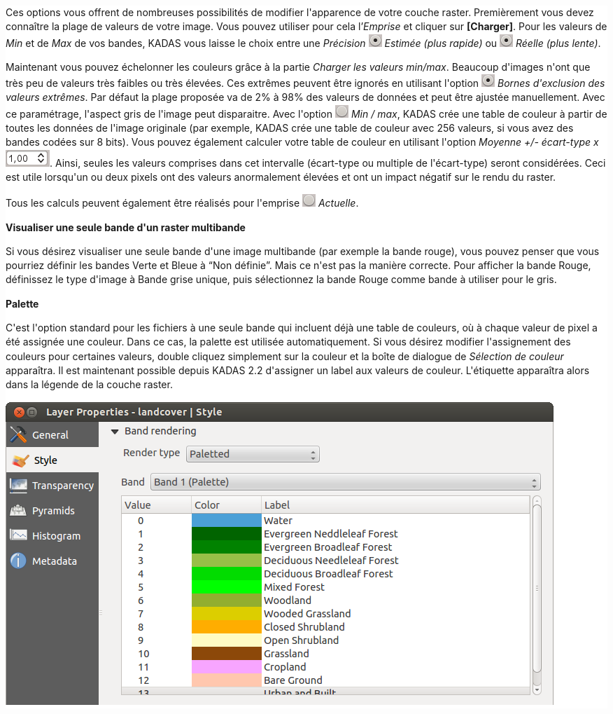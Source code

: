 
Ces options vous offrent de nombreuses possibilités de modifier l'apparence de votre couche raster. Premièrement vous devez connaître la plage de valeurs de votre image. Vous pouvez utiliser pour cela l’*Emprise* et cliquer sur **\[Charger\]**. Pour les valeurs de *Min* et de *Max* de vos bandes, KADAS vous laisse le choix entre une *Précision* ![radiobuttonon](../../../images/radiobuttonon.png) *Estimée (plus rapide)* ou ![radiobuttonon](../../../images/radiobuttonon.png) *Réelle (plus lente)*.

Maintenant vous pouvez échelonner les couleurs grâce à la partie *Charger les valeurs min/max*. Beaucoup d'images n'ont que très peu de valeurs très faibles ou très élevées. Ces extrêmes peuvent être ignorés en utilisant l'option ![radiobuttonon](../../../images/radiobuttonon.png) *Bornes d'exclusion des valeurs extrêmes*. Par défaut la plage proposée va de 2% à 98% des valeurs de données et peut être ajustée manuellement. Avec ce paramétrage, l'aspect gris de l'image peut disparaitre. Avec l'option ![radiobuttonoff](../../../images/radiobuttonoff.png) *Min / max*, KADAS crée une table de couleur à partir de toutes les données de l'image originale (par exemple, KADAS crée une table de couleur avec 256 valeurs, si vous avez des bandes codées sur 8 bits). Vous pouvez également calculer votre table de couleur en utilisant l'option *Moyenne +/- écart-type x* <img src="../../../images/selectnumber.png" />. Ainsi, seules les valeurs comprises dans cet intervalle (écart-type ou multiple de l'écart-type) seront considérées. Ceci est utile lorsqu'un ou deux pixels ont des valeurs anormalement élevées et ont un impact négatif sur le rendu du raster.

Tous les calculs peuvent également être réalisés pour l'emprise ![radiobuttonoff](../../../images/radiobuttonoff.png) *Actuelle*.

**Visualiser une seule bande d'un raster multibande**

Si vous désirez visualiser une seule bande d'une image multibande (par exemple la bande rouge), vous pouvez penser que vous pourriez définir les bandes Verte et Bleue à “Non définie”. Mais ce n'est pas la manière correcte. Pour afficher la bande Rouge, définissez le type d'image à Bande grise unique, puis sélectionnez la bande Rouge comme bande à utiliser pour le gris.

**Palette**

C'est l'option standard pour les fichiers à une seule bande qui incluent déjà une table de couleurs, où à chaque valeur de pixel a été assignée une couleur. Dans ce cas, la palette est utilisée automatiquement. Si vous désirez modifier l'assignement des couleurs pour certaines valeurs, double cliquez simplement sur la couleur et la boîte de dialogue de *Sélection de couleur* apparaîtra. Il est maintenant possible depuis KADAS 2.2 d'assigner un label aux valeurs de couleur. L'étiquette apparaîtra alors dans la légende de la couche raster.

![](../../../images/rasterPaletted.png)

